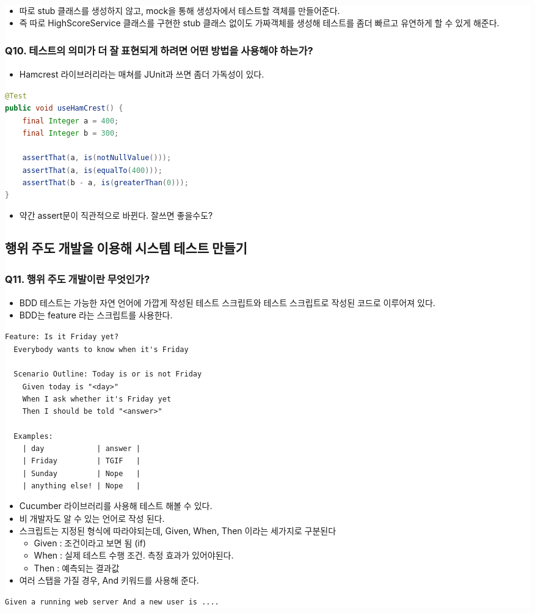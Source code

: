 - 따로 stub 클래스를 생성하지 않고, mock을 통해 생성자에서 테스트할 객체를 만들어준다.
- 즉 따로 HighScoreService 클래스를 구현한 stub 클래스 없이도 가짜객체를 생성해 테스트를 좀더 빠르고 유연하게 할 수 있게 해준다.

### Q10. 테스트의 의미가 더 잘 표현되게 하려면 어떤 방법을 사용해야 하는가?
- Hamcrest 라이브러리라는 매쳐를 JUnit과 쓰면 좀더 가독성이 있다.

```java
@Test
public void useHamCrest() {
    final Integer a = 400;
    final Integer b = 300;

    assertThat(a, is(notNullValue()));
    assertThat(a, is(equalTo(400)));
    assertThat(b - a, is(greaterThan(0)));
}
```

- 약간 assert문이 직관적으로 바뀐다. 잘쓰면 좋을수도?

## 행위 주도 개발을 이용해 시스템 테스트 만들기

### Q11. 행위 주도 개발이란 무엇인가?
- BDD 테스트는 가능한 자연 언어에 가깝게 작성된 테스트 스크립트와 테스트 스크립트로 작성된 코드로 이루어져 있다.
- BDD는 feature 라는 스크립트를 사용한다.

```feature
Feature: Is it Friday yet?
  Everybody wants to know when it's Friday

  Scenario Outline: Today is or is not Friday
    Given today is "<day>"
    When I ask whether it's Friday yet
    Then I should be told "<answer>"

  Examples:
    | day            | answer |
    | Friday         | TGIF   |
    | Sunday         | Nope   |
    | anything else! | Nope   |
```

- Cucumber 라이브러리를 사용해 테스트 해볼 수 있다.
- 비 개발자도 알 수 있는 언어로 작성 된다.
- 스크립트는 지정된 형식에 따라야되는데, Given, When, Then 이라는 세가지로 구분된다
    - Given : 조건이라고 보면 됨 (if)
    - When : 실제 테스트 수행 조건. 측정 효과가 있어야된다.
    - Then : 예측되는 결과값
- 여러 스탭을 가질 경우, And 키워드를 사용해 준다.

```feature
Given a running web server And a new user is ....
```
